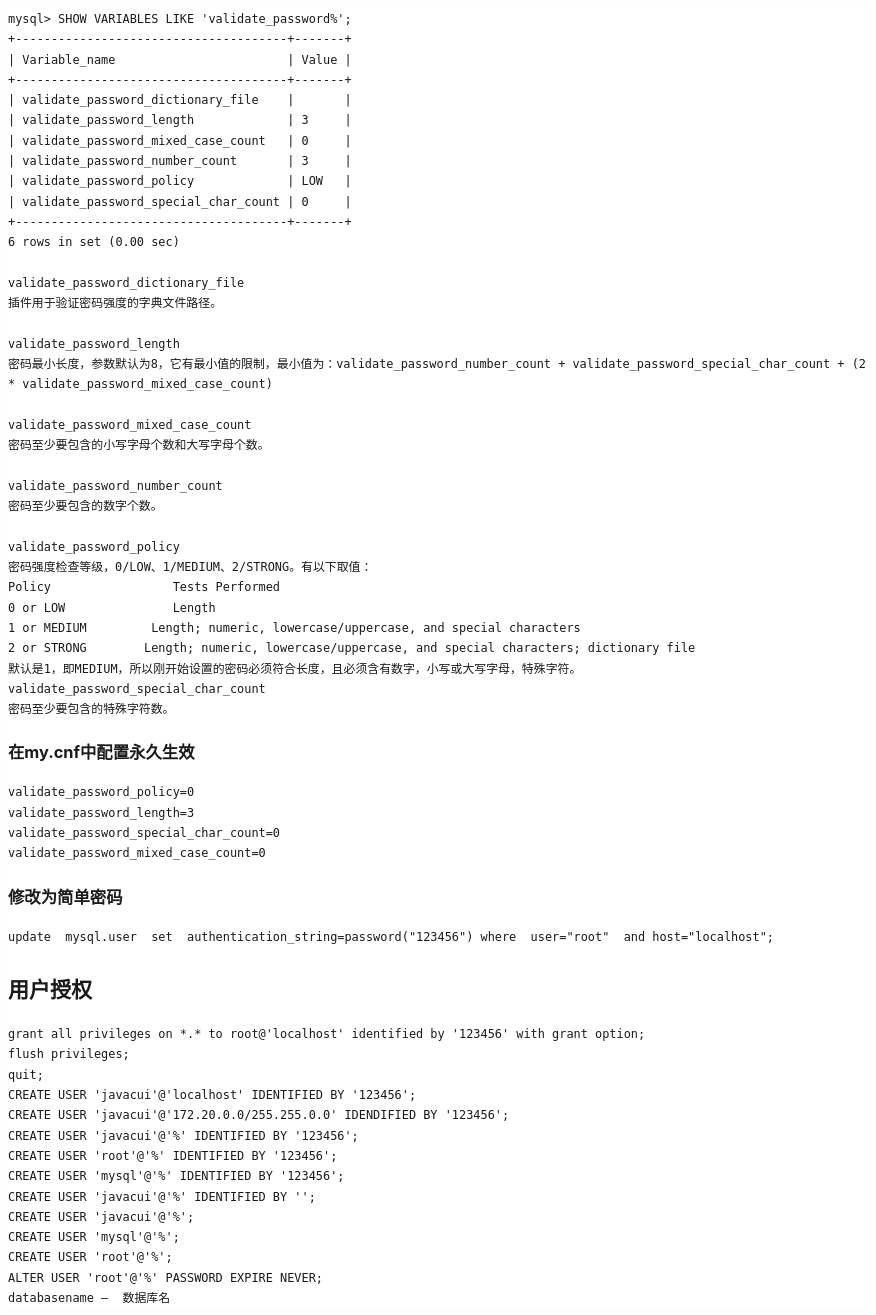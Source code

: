     mysql> SHOW VARIABLES LIKE 'validate_password%';
    +--------------------------------------+-------+
    | Variable_name                        | Value |
    +--------------------------------------+-------+
    | validate_password_dictionary_file    |       |
    | validate_password_length             | 3     |
    | validate_password_mixed_case_count   | 0     |
    | validate_password_number_count       | 3     |
    | validate_password_policy             | LOW   |
    | validate_password_special_char_count | 0     |
    +--------------------------------------+-------+
    6 rows in set (0.00 sec)
    
    validate_password_dictionary_file
    插件用于验证密码强度的字典文件路径。
    
    validate_password_length
    密码最小长度，参数默认为8，它有最小值的限制，最小值为：validate_password_number_count + validate_password_special_char_count + (2 * validate_password_mixed_case_count)
    
    validate_password_mixed_case_count
    密码至少要包含的小写字母个数和大写字母个数。
    
    validate_password_number_count
    密码至少要包含的数字个数。
    
    validate_password_policy
    密码强度检查等级，0/LOW、1/MEDIUM、2/STRONG。有以下取值：
    Policy                 Tests Performed                                                                                                        
    0 or LOW               Length                                                                                                                      
    1 or MEDIUM         Length; numeric, lowercase/uppercase, and special characters                             
    2 or STRONG        Length; numeric, lowercase/uppercase, and special characters; dictionary file      
    默认是1，即MEDIUM，所以刚开始设置的密码必须符合长度，且必须含有数字，小写或大写字母，特殊字符。  
    validate_password_special_char_count
    密码至少要包含的特殊字符数。
   ### 在my.cnf中配置永久生效
    validate_password_policy=0
    validate_password_length=3
    validate_password_special_char_count=0
    validate_password_mixed_case_count=0
   ### 修改为简单密码
    update  mysql.user  set  authentication_string=password("123456") where  user="root"  and host="localhost";
## 用户授权
    grant all privileges on *.* to root@'localhost' identified by '123456' with grant option;  
    flush privileges;
    quit;
    CREATE USER 'javacui'@'localhost' IDENTIFIED BY '123456'; 
    CREATE USER 'javacui'@'172.20.0.0/255.255.0.0' IDENDIFIED BY '123456'; 
    CREATE USER 'javacui'@'%' IDENTIFIED BY '123456'; 
    CREATE USER 'root'@'%' IDENTIFIED BY '123456'; 
    CREATE USER 'mysql'@'%' IDENTIFIED BY '123456'; 
    CREATE USER 'javacui'@'%' IDENTIFIED BY ''; 
    CREATE USER 'javacui'@'%';
    CREATE USER 'mysql'@'%';
    CREATE USER 'root'@'%';
    ALTER USER 'root'@'%' PASSWORD EXPIRE NEVER;
    databasename –  数据库名